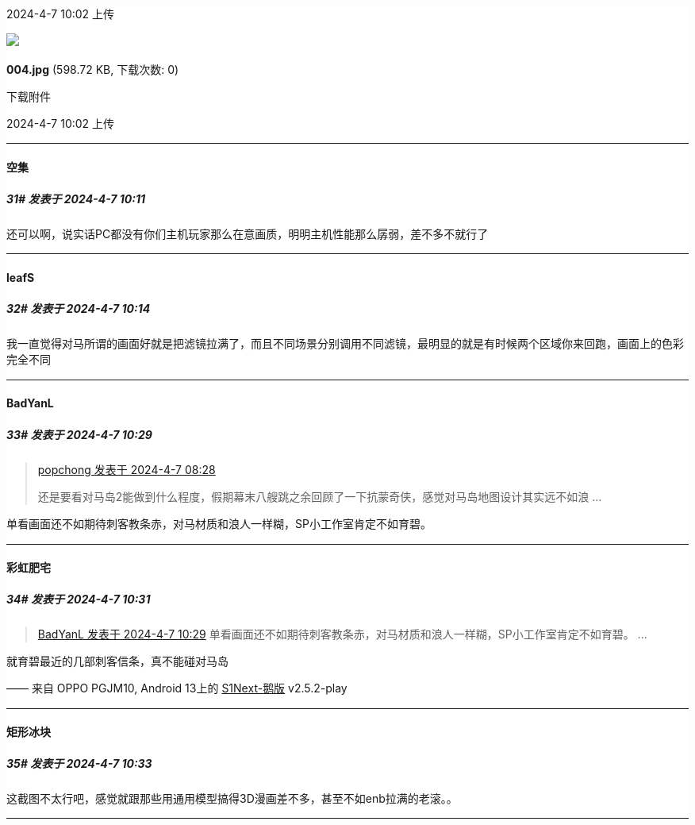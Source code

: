 2024-4-7 10:02 上传

<img src="https://img.saraba1st.com/forum/202404/07/100212zlfi99gziqtwlcwf.jpg" referrerpolicy="no-referrer">

<strong>004.jpg</strong> (598.72 KB, 下载次数: 0)

下载附件

2024-4-7 10:02 上传

*****

####  空集  
##### 31#       发表于 2024-4-7 10:11

还可以啊，说实话PC都没有你们主机玩家那么在意画质，明明主机性能那么孱弱，差不多不就行了

*****

####  leafS  
##### 32#       发表于 2024-4-7 10:14

我一直觉得对马所谓的画面好就是把滤镜拉满了，而且不同场景分别调用不同滤镜，最明显的就是有时候两个区域你来回跑，画面上的色彩完全不同

*****

####  BadYanL  
##### 33#       发表于 2024-4-7 10:29

<blockquote><a href="httphttps://bbs.saraba1st.com/2b/forum.php?mod=redirect&amp;goto=findpost&amp;pid=64508206&amp;ptid=2178808" target="_blank">popchong 发表于 2024-4-7 08:28</a>

还是要看对马岛2能做到什么程度，假期幕末八艘跳之余回顾了一下抗蒙奇侠，感觉对马岛地图设计其实远不如浪 ...</blockquote>
单看画面还不如期待刺客教条赤，对马材质和浪人一样糊，SP小工作室肯定不如育碧。

*****

####  彩虹肥宅  
##### 34#       发表于 2024-4-7 10:31

<blockquote><a href="httphttps://bbs.saraba1st.com/2b/forum.php?mod=redirect&amp;goto=findpost&amp;pid=64509627&amp;ptid=2178808" target="_blank">BadYanL 发表于 2024-4-7 10:29</a>
单看画面还不如期待刺客教条赤，对马材质和浪人一样糊，SP小工作室肯定不如育碧。 ...</blockquote>
就育碧最近的几部刺客信条，真不能碰对马岛

—— 来自 OPPO PGJM10, Android 13上的 [S1Next-鹅版](https://github.com/ykrank/S1-Next/releases) v2.5.2-play

*****

####  矩形冰块  
##### 35#       发表于 2024-4-7 10:33

这截图不太行吧，感觉就跟那些用通用模型搞得3D漫画差不多，甚至不如enb拉满的老滚。。

*****
